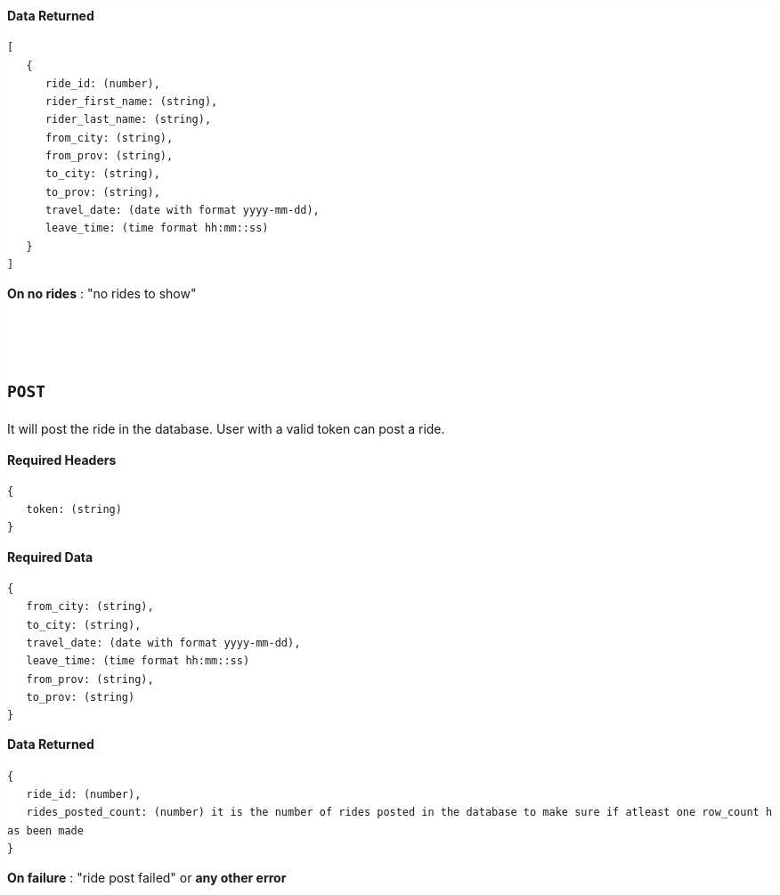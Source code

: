 **Data Returned**  <br>
```
[
   {
      ride_id: (number),
      rider_first_name: (string),
      rider_last_name: (string),
      from_city: (string),
      from_prov: (string),
      to_city: (string),
      to_prov: (string),
      travel_date: (date with format yyyy-mm-dd),
      leave_time: (time format hh:mm::ss)
   }
]
```
**On no rides** : "no rides to show" <br>

<br>


<br>

## `POST` <br>
It will post the ride in the database. User with a valid token can post a ride. <br>

**Required Headers** <br>
```
{
   token: (string)
}
```

**Required Data** <br>
```
{
   from_city: (string),
   to_city: (string),
   travel_date: (date with format yyyy-mm-dd),
   leave_time: (time format hh:mm::ss)
   from_prov: (string),
   to_prov: (string)
}
```

**Data Returned** <br>
```
{
   ride_id: (number),
   rides_posted_count: (number) it is the number of rides posted in the database to make sure if atleast one row_count has been made
}
```
**On failure** : "ride post failed" or **any other error** <br>
